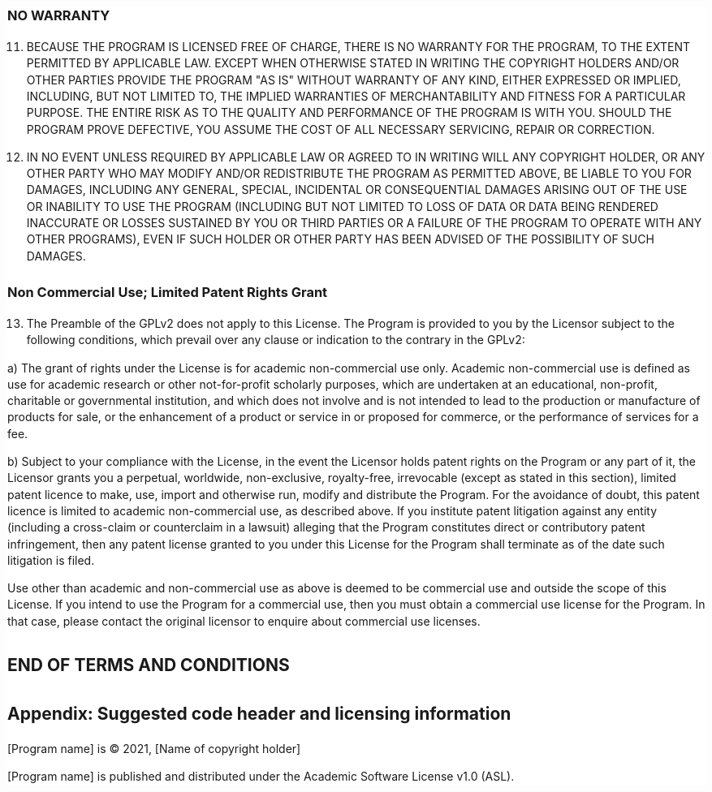 ### NO WARRANTY

11. BECAUSE THE PROGRAM IS LICENSED FREE OF CHARGE, THERE IS NO WARRANTY FOR THE PROGRAM, TO THE EXTENT PERMITTED BY APPLICABLE LAW. EXCEPT WHEN OTHERWISE STATED IN WRITING THE COPYRIGHT HOLDERS AND/OR OTHER PARTIES PROVIDE THE PROGRAM "AS IS" WITHOUT WARRANTY OF ANY KIND, EITHER EXPRESSED OR IMPLIED, INCLUDING, BUT NOT LIMITED TO, THE IMPLIED WARRANTIES OF MERCHANTABILITY AND FITNESS FOR A PARTICULAR PURPOSE. THE ENTIRE RISK AS TO THE QUALITY AND PERFORMANCE OF THE PROGRAM IS WITH YOU. SHOULD THE PROGRAM PROVE DEFECTIVE, YOU ASSUME THE COST OF ALL NECESSARY SERVICING, REPAIR OR CORRECTION. 

12. IN NO EVENT UNLESS REQUIRED BY APPLICABLE LAW OR AGREED TO IN WRITING WILL ANY COPYRIGHT HOLDER, OR ANY OTHER PARTY WHO MAY MODIFY AND/OR REDISTRIBUTE THE PROGRAM AS PERMITTED ABOVE, BE LIABLE TO YOU FOR DAMAGES, INCLUDING ANY GENERAL, SPECIAL, INCIDENTAL OR CONSEQUENTIAL DAMAGES ARISING OUT OF THE USE OR INABILITY TO USE THE PROGRAM (INCLUDING BUT NOT LIMITED TO LOSS OF DATA OR DATA BEING RENDERED INACCURATE OR LOSSES SUSTAINED BY YOU OR THIRD PARTIES OR A FAILURE OF THE PROGRAM TO OPERATE WITH ANY OTHER PROGRAMS), EVEN IF SUCH HOLDER OR OTHER PARTY HAS BEEN ADVISED OF THE POSSIBILITY OF SUCH DAMAGES. 

### Non Commercial Use; Limited Patent Rights Grant

13. The Preamble of the GPLv2 does not apply to this License. The Program is provided to you by the Licensor subject to the following conditions, which prevail over any clause or indication to the contrary in the GPLv2:

a) The grant of rights under the License is for academic non-commercial use only.  Academic non-commercial use is defined as use for academic research or other not-for-profit scholarly purposes, which are undertaken at an educational, non-profit, charitable or governmental institution, and which does not involve and is not intended to lead to the production or manufacture of products for sale, or the enhancement of a product or service in or proposed for commerce, or the performance of services for a fee. 

b) Subject to your compliance with the License, in the event the Licensor holds patent rights on the Program or any part of it, the Licensor grants you a perpetual, worldwide, non-exclusive, royalty-free, irrevocable (except as stated in this section), limited patent licence to make, use, import and otherwise run, modify and distribute the Program. For the avoidance of doubt, this patent licence is limited to academic non-commercial use, as described above. If you institute patent litigation against any entity (including a cross-claim or counterclaim in a lawsuit) alleging that the Program constitutes direct or contributory patent infringement, then any patent license granted to you under this License for the Program shall terminate as of the date such litigation is filed.

Use other than academic and non-commercial use as above is deemed to be commercial use and outside the scope of this License.  If you intend to use the Program for a commercial use, then you must obtain a commercial use license for the Program. In that case, please contact the original licensor to enquire about commercial use licenses.

## END OF TERMS AND CONDITIONS

## Appendix: Suggested code header and licensing information
[Program name] is © 2021, [Name of copyright holder]

[Program name] is published and distributed under the Academic Software License v1.0 (ASL). 
